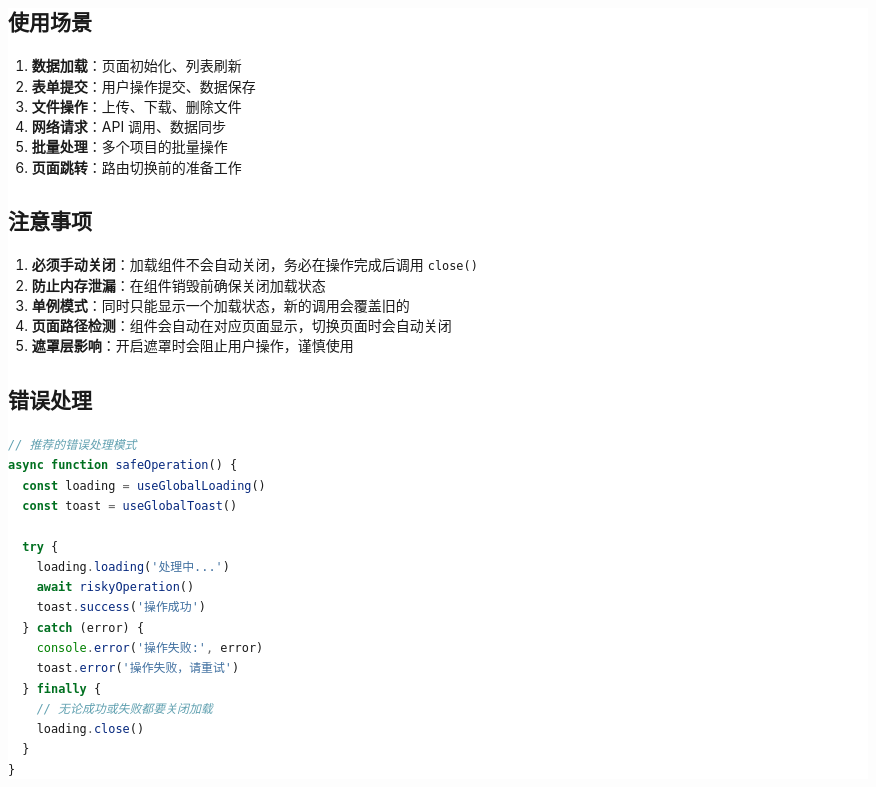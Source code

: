## 使用场景

1. **数据加载**：页面初始化、列表刷新
2. **表单提交**：用户操作提交、数据保存
3. **文件操作**：上传、下载、删除文件
4. **网络请求**：API 调用、数据同步
5. **批量处理**：多个项目的批量操作
6. **页面跳转**：路由切换前的准备工作

## 注意事项

1. **必须手动关闭**：加载组件不会自动关闭，务必在操作完成后调用 `close()`
2. **防止内存泄漏**：在组件销毁前确保关闭加载状态
3. **单例模式**：同时只能显示一个加载状态，新的调用会覆盖旧的
4. **页面路径检测**：组件会自动在对应页面显示，切换页面时会自动关闭
5. **遮罩层影响**：开启遮罩时会阻止用户操作，谨慎使用

## 错误处理

```typescript
// 推荐的错误处理模式
async function safeOperation() {
  const loading = useGlobalLoading()
  const toast = useGlobalToast()

  try {
    loading.loading('处理中...')
    await riskyOperation()
    toast.success('操作成功')
  } catch (error) {
    console.error('操作失败:', error)
    toast.error('操作失败，请重试')
  } finally {
    // 无论成功或失败都要关闭加载
    loading.close()
  }
}
```
